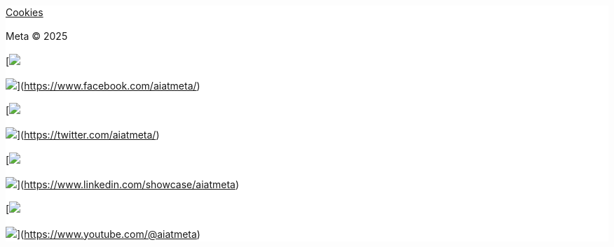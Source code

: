 [Cookies](https://www.facebook.com/policies/cookies/)

Meta © 2025

[![](https://scontent-iad3-2.xx.fbcdn.net/v/t39.8562-6/335682312_964107378293184_3093631164486164913_n.svg?_nc_cat=100&ccb=1-7&_nc_sid=e280be&_nc_ohc=TgOgTV7MYloQ7kNvwGOuDVs&_nc_oc=AdlSLrLITqCNRuuRQ9L1hp7SEahR3bOqXxotL1zhG3_1YwBFhH-HngbCfY0AIQc4W8E&_nc_zt=14&_nc_ht=scontent-iad3-2.xx&_nc_gid=rp0DKprYoI3gw6hK0tC3qg&oh=00_AfNvAQ4hjGkWh0C__J6jy3uq9doCg6H_dDxKigZx85rNIA&oe=6859ADE7)

![](https://scontent-iad3-2.xx.fbcdn.net/v/t39.8562-6/335682312_964107378293184_3093631164486164913_n.svg?_nc_cat=100&ccb=1-7&_nc_sid=e280be&_nc_ohc=TgOgTV7MYloQ7kNvwGOuDVs&_nc_oc=AdlSLrLITqCNRuuRQ9L1hp7SEahR3bOqXxotL1zhG3_1YwBFhH-HngbCfY0AIQc4W8E&_nc_zt=14&_nc_ht=scontent-iad3-2.xx&_nc_gid=rp0DKprYoI3gw6hK0tC3qg&oh=00_AfNvAQ4hjGkWh0C__J6jy3uq9doCg6H_dDxKigZx85rNIA&oe=6859ADE7)](https://www.facebook.com/aiatmeta/)

[![](https://scontent-iad3-2.xx.fbcdn.net/v/t39.8562-6/336009607_1870102080040414_6753977241281150924_n.svg?_nc_cat=103&ccb=1-7&_nc_sid=e280be&_nc_ohc=9wQF1mH4UewQ7kNvwEmHVJ6&_nc_oc=AdmcVJr5hVImP2DrFrE-3AOh6mFHodqcRV3zaN17otAbhId3IvNNgDv2AXK0XV4s1QM&_nc_zt=14&_nc_ht=scontent-iad3-2.xx&_nc_gid=rp0DKprYoI3gw6hK0tC3qg&oh=00_AfPhVjCcMjvAD0RjrA0h5hjiiN6Ff2-3gnEOFNFOPFpEUQ&oe=6859A622)

![](https://scontent-iad3-2.xx.fbcdn.net/v/t39.8562-6/336009607_1870102080040414_6753977241281150924_n.svg?_nc_cat=103&ccb=1-7&_nc_sid=e280be&_nc_ohc=9wQF1mH4UewQ7kNvwEmHVJ6&_nc_oc=AdmcVJr5hVImP2DrFrE-3AOh6mFHodqcRV3zaN17otAbhId3IvNNgDv2AXK0XV4s1QM&_nc_zt=14&_nc_ht=scontent-iad3-2.xx&_nc_gid=rp0DKprYoI3gw6hK0tC3qg&oh=00_AfPhVjCcMjvAD0RjrA0h5hjiiN6Ff2-3gnEOFNFOPFpEUQ&oe=6859A622)](https://twitter.com/aiatmeta/)

[![](https://scontent-iad3-1.xx.fbcdn.net/v/t39.8562-6/336289415_1541032296405649_2165099305308791297_n.svg?_nc_cat=109&ccb=1-7&_nc_sid=e280be&_nc_ohc=mCVepR10aXYQ7kNvwEBiQ0i&_nc_oc=AdnnPfYb1Vpovj9uPprkpDHTmQMPFpVWCtSzBzMzRQo7od-dEF-PZX7yS-cWW6lyfSs&_nc_zt=14&_nc_ht=scontent-iad3-1.xx&_nc_gid=rp0DKprYoI3gw6hK0tC3qg&oh=00_AfOiv8wWNjfsjP92AMmXr1dVnIyEVGhKsCt-9AZy4Xkybw&oe=685999BB)

![](https://scontent-iad3-1.xx.fbcdn.net/v/t39.8562-6/336289415_1541032296405649_2165099305308791297_n.svg?_nc_cat=109&ccb=1-7&_nc_sid=e280be&_nc_ohc=mCVepR10aXYQ7kNvwEBiQ0i&_nc_oc=AdnnPfYb1Vpovj9uPprkpDHTmQMPFpVWCtSzBzMzRQo7od-dEF-PZX7yS-cWW6lyfSs&_nc_zt=14&_nc_ht=scontent-iad3-1.xx&_nc_gid=rp0DKprYoI3gw6hK0tC3qg&oh=00_AfOiv8wWNjfsjP92AMmXr1dVnIyEVGhKsCt-9AZy4Xkybw&oe=685999BB)](https://www.linkedin.com/showcase/aiatmeta)

[![](https://scontent-iad3-1.xx.fbcdn.net/v/t39.8562-6/335648731_142576991793348_7786819189843639239_n.svg?_nc_cat=108&ccb=1-7&_nc_sid=e280be&_nc_ohc=AuGHfJnn89cQ7kNvwF6DBXI&_nc_oc=Adl0x0RcRAYOyTgrmtfcIeRZnkdZAAqFhEatJ5o-xU1A07Lk94FkAjHtePh7ljcKM4k&_nc_zt=14&_nc_ht=scontent-iad3-1.xx&_nc_gid=rp0DKprYoI3gw6hK0tC3qg&oh=00_AfNaISbqKEFCrEhlA_FZkBNER7W5y0kd2QVQybz6EW2pJg&oe=68597AEE)

![](https://scontent-iad3-1.xx.fbcdn.net/v/t39.8562-6/335648731_142576991793348_7786819189843639239_n.svg?_nc_cat=108&ccb=1-7&_nc_sid=e280be&_nc_ohc=AuGHfJnn89cQ7kNvwF6DBXI&_nc_oc=Adl0x0RcRAYOyTgrmtfcIeRZnkdZAAqFhEatJ5o-xU1A07Lk94FkAjHtePh7ljcKM4k&_nc_zt=14&_nc_ht=scontent-iad3-1.xx&_nc_gid=rp0DKprYoI3gw6hK0tC3qg&oh=00_AfNaISbqKEFCrEhlA_FZkBNER7W5y0kd2QVQybz6EW2pJg&oe=68597AEE)](https://www.youtube.com/@aiatmeta)
